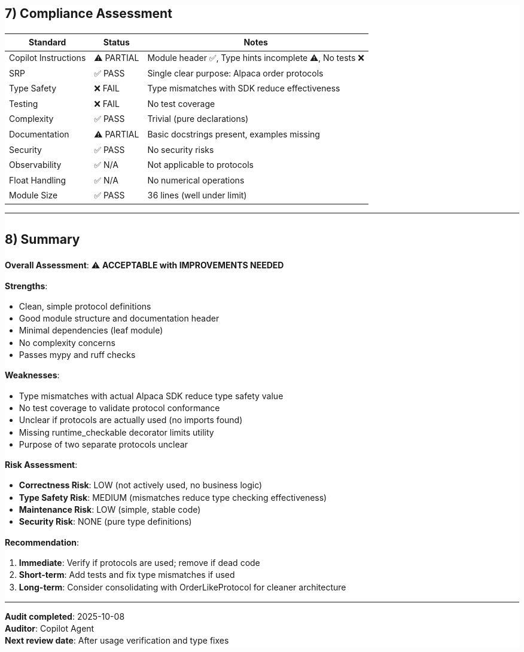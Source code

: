 
## 7) Compliance Assessment

| Standard | Status | Notes |
|----------|--------|-------|
| Copilot Instructions | ⚠️ PARTIAL | Module header ✅, Type hints incomplete ⚠️, No tests ❌ |
| SRP | ✅ PASS | Single clear purpose: Alpaca order protocols |
| Type Safety | ❌ FAIL | Type mismatches with SDK reduce effectiveness |
| Testing | ❌ FAIL | No test coverage |
| Complexity | ✅ PASS | Trivial (pure declarations) |
| Documentation | ⚠️ PARTIAL | Basic docstrings present, examples missing |
| Security | ✅ PASS | No security risks |
| Observability | ✅ N/A | Not applicable to protocols |
| Float Handling | ✅ N/A | No numerical operations |
| Module Size | ✅ PASS | 36 lines (well under limit) |

---

## 8) Summary

**Overall Assessment**: ⚠️ **ACCEPTABLE with IMPROVEMENTS NEEDED**

**Strengths**:
- Clean, simple protocol definitions
- Good module structure and documentation header
- Minimal dependencies (leaf module)
- No complexity concerns
- Passes mypy and ruff checks

**Weaknesses**:
- Type mismatches with actual Alpaca SDK reduce type safety value
- No test coverage to validate protocol conformance
- Unclear if protocols are actually used (no imports found)
- Missing runtime_checkable decorator limits utility
- Purpose of two separate protocols unclear

**Risk Assessment**:
- **Correctness Risk**: LOW (not actively used, no business logic)
- **Type Safety Risk**: MEDIUM (mismatches reduce type checking effectiveness)
- **Maintenance Risk**: LOW (simple, stable code)
- **Security Risk**: NONE (pure type definitions)

**Recommendation**: 
1. **Immediate**: Verify if protocols are used; remove if dead code
2. **Short-term**: Add tests and fix type mismatches if used
3. **Long-term**: Consider consolidating with OrderLikeProtocol for cleaner architecture

---

**Audit completed**: 2025-10-08  
**Auditor**: Copilot Agent  
**Next review date**: After usage verification and type fixes
